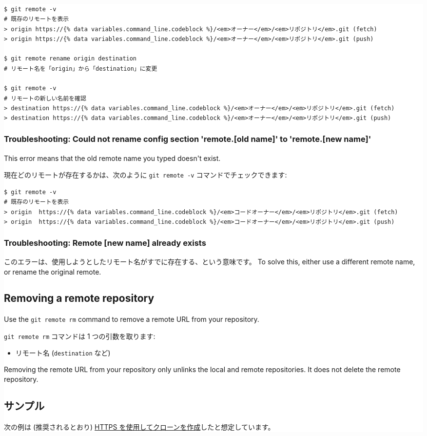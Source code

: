 ```shell
$ git remote -v
# 既存のリモートを表示
> origin https://{% data variables.command_line.codeblock %}/<em>オーナー</em>/<em>リポジトリ</em>.git (fetch)
> origin https://{% data variables.command_line.codeblock %}/<em>オーナー</em>/<em>リポジトリ</em>.git (push)

$ git remote rename origin destination
# リモート名を「origin」から「destination」に変更

$ git remote -v
# リモートの新しい名前を確認
> destination https://{% data variables.command_line.codeblock %}/<em>オーナー</em>/<em>リポジトリ</em>.git (fetch)
> destination https://{% data variables.command_line.codeblock %}/<em>オーナー</em>/<em>リポジトリ</em>.git (push)
```

### Troubleshooting: Could not rename config section 'remote.[old name]' to 'remote.[new name]'

This error means that the old remote name you typed doesn't exist.

現在どのリモートが存在するかは、次のように `git remote -v` コマンドでチェックできます:

```shell
$ git remote -v
# 既存のリモートを表示
> origin  https://{% data variables.command_line.codeblock %}/<em>コードオーナー</em>/<em>リポジトリ</em>.git (fetch)
> origin  https://{% data variables.command_line.codeblock %}/<em>コードオーナー</em>/<em>リポジトリ</em>.git (push)
```

### Troubleshooting: Remote [new name] already exists

このエラーは、使用しようとしたリモート名がすでに存在する、という意味です。 To solve this, either use a different remote name, or rename the original remote.

## Removing a remote repository

Use the `git remote rm` command to remove a remote URL from your repository.

`git remote rm` コマンドは 1 つの引数を取ります:
* リモート名 (`destination` など)

Removing the remote URL from your repository only unlinks the local and remote repositories. It does not delete the remote repository.

## サンプル

次の例は (推奨されるとおり) [HTTPS を使用してクローンを作成](/github/getting-started-with-github/about-remote-repositories/#cloning-with-https-urls)したと想定しています。
